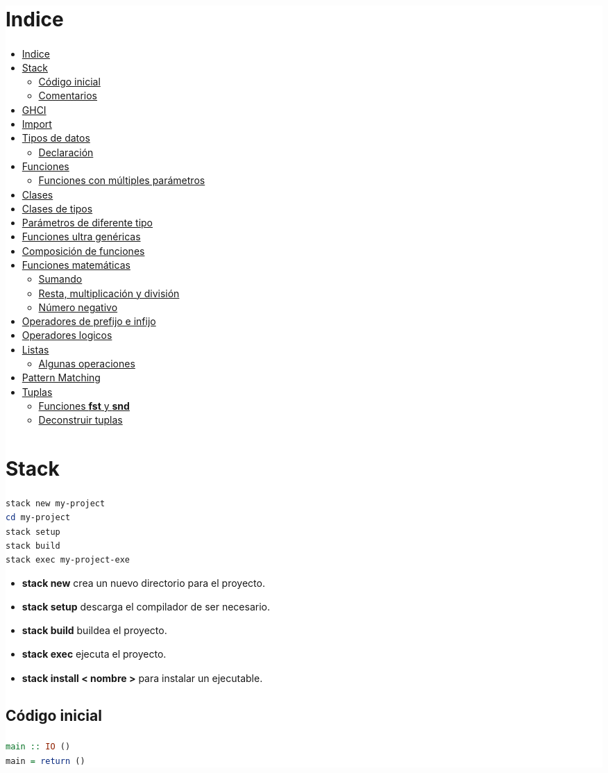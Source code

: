 # Indice
- [Indice](#indice)
- [Stack](#stack)
  - [Código inicial](#código-inicial)
  - [Comentarios](#comentarios)
- [GHCI](#ghci)
- [Import](#import)
- [Tipos de datos](#tipos-de-datos)
  - [Declaración](#declaración)
- [Funciones](#funciones)
  - [Funciones con múltiples parámetros](#funciones-con-múltiples-parámetros)
- [Clases](#clases)
- [Clases de tipos](#clases-de-tipos)
- [Parámetros de diferente tipo](#parámetros-de-diferente-tipo)
- [Funciones ultra genéricas](#funciones-ultra-genéricas)
- [Composición de funciones](#composición-de-funciones)
- [Funciones matemáticas](#funciones-matemáticas)
  - [Sumando](#sumando)
  - [Resta, multiplicación y división](#resta-multiplicación-y-división)
  - [Número negativo](#número-negativo)
- [Operadores de prefijo e infijo](#operadores-de-prefijo-e-infijo)
- [Operadores logicos](#operadores-logicos)
- [Listas](#listas)
  - [Algunas operaciones](#algunas-operaciones)
- [Pattern Matching](#pattern-matching)
- [Tuplas](#tuplas)
  - [Funciones __fst__ y __snd__](#funciones-fst-y-snd)
  - [Deconstruir tuplas](#deconstruir-tuplas)
# Stack
```Powershell
stack new my-project
cd my-project
stack setup
stack build
stack exec my-project-exe
```
* __stack new__ crea un nuevo directorio para el proyecto.

* __stack setup__ descarga el compilador de ser necesario.

* __stack build__ buildea el proyecto.

* __stack exec__ ejecuta el proyecto.

* __stack install < nombre >__ para instalar un ejecutable.
 
## Código inicial
 ```Haskell
main :: IO ()
main = return ()
 ```
